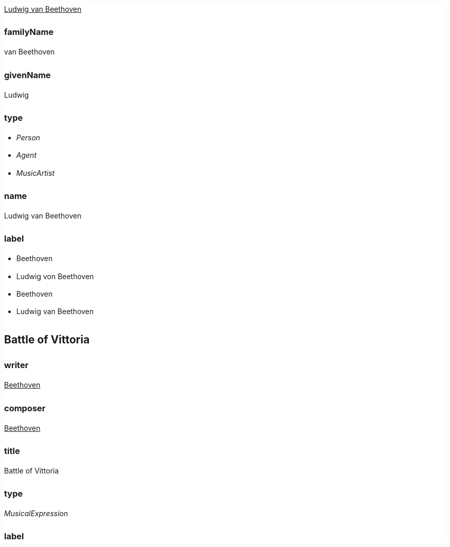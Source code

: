 
[Ludwig van Beethoven](#Ludwig-van-Beethoven)

### familyName


van Beethoven

### givenName


Ludwig

### type

 - *Person*

 - *Agent*

 - *MusicArtist*

### name


Ludwig van Beethoven

### label

 - Beethoven

 - Ludwig von Beethoven

 - Beethoven

 - Ludwig van Beethoven

## Battle of Vittoria

### writer


[Beethoven](#Beethoven)

### composer


[Beethoven](#Beethoven)

### title


Battle of Vittoria

### type


*MusicalExpression*

### label
